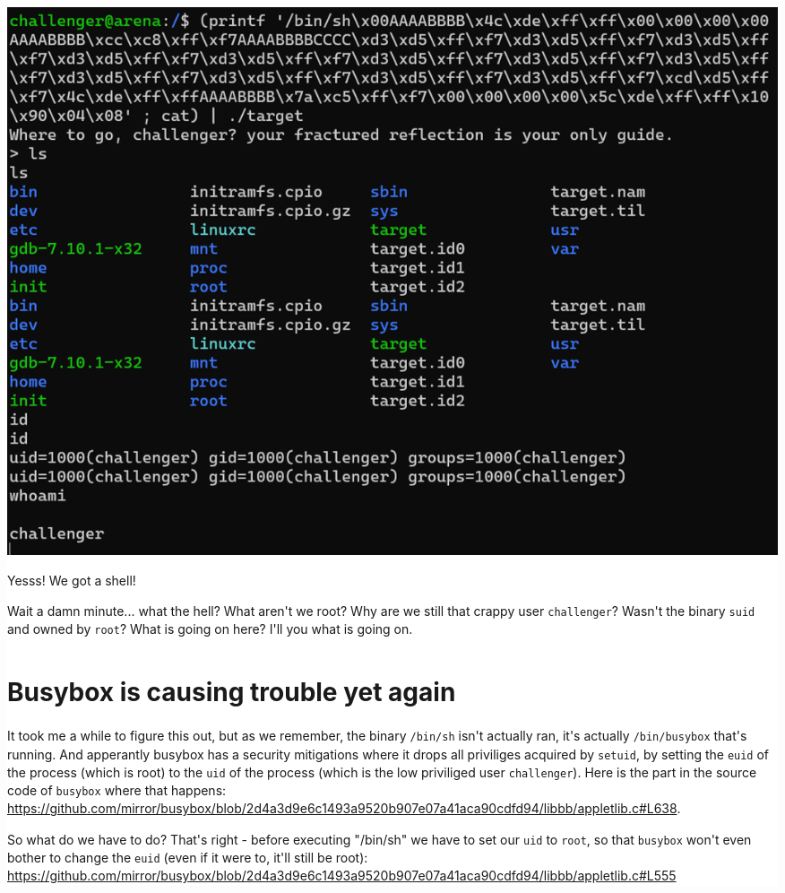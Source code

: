 ![alt text](image-7.png)

Yesss! We got a shell!

Wait a damn minute... what the hell? What aren't we root? Why are we still that crappy user `challenger`? Wasn't the binary `suid` and owned by `root`? What is going on here? I'll you what is going on.

# Busybox is causing trouble yet again
It took me a while to figure this out, but as we remember, the binary `/bin/sh` isn't actually ran, it's actually `/bin/busybox` that's running. And apperantly busybox has a security mitigations where it drops all priviliges acquired by `setuid`, by setting the `euid` of the process (which is root) to the `uid` of the process (which is the low priviliged user `challenger`). Here is the part in the source code of `busybox` where that happens:
https://github.com/mirror/busybox/blob/2d4a3d9e6c1493a9520b907e07a41aca90cdfd94/libbb/appletlib.c#L638.

So what do we have to do? That's right - before executing "/bin/sh" we have to set our `uid` to `root`, so that `busybox` won't even bother to change the `euid` (even if it were to, it'll still be root): https://github.com/mirror/busybox/blob/2d4a3d9e6c1493a9520b907e07a41aca90cdfd94/libbb/appletlib.c#L555
